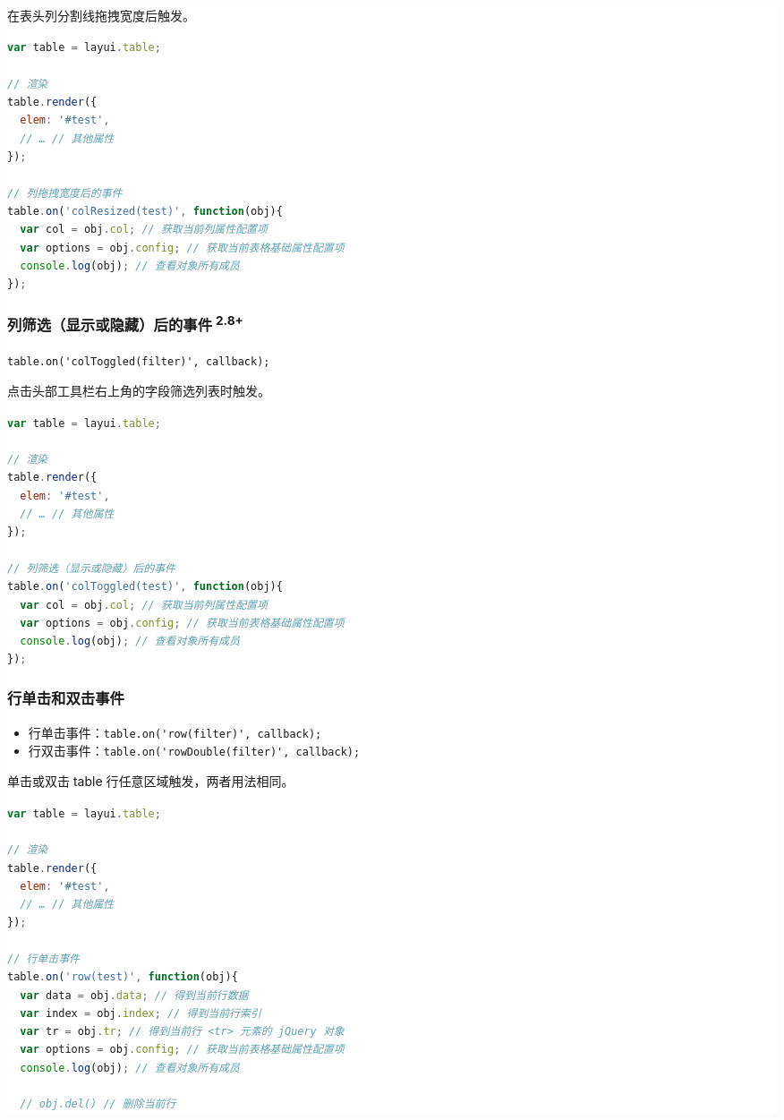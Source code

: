 在表头列分割线拖拽宽度后触发。

```js
var table = layui.table;
 
// 渲染
table.render({
  elem: '#test',
  // … // 其他属性
});
 
// 列拖拽宽度后的事件
table.on('colResized(test)', function(obj){
  var col = obj.col; // 获取当前列属性配置项
  var options = obj.config; // 获取当前表格基础属性配置项
  console.log(obj); // 查看对象所有成员
});
```

<h3 id="on-colToggled" lay-pid="table.on" class="ws-anchor ws-bold">列筛选（显示或隐藏）后的事件 <sup>2.8+</sup></h3>

`table.on('colToggled(filter)', callback);`

点击头部工具栏右上角的字段筛选列表时触发。

```js
var table = layui.table;
 
// 渲染
table.render({
  elem: '#test',
  // … // 其他属性
});
 
// 列筛选（显示或隐藏）后的事件
table.on('colToggled(test)', function(obj){
  var col = obj.col; // 获取当前列属性配置项
  var options = obj.config; // 获取当前表格基础属性配置项
  console.log(obj); // 查看对象所有成员
});
```


<h3 id="on-row" lay-pid="table.on" class="ws-anchor ws-bold">行单击和双击事件</h3>

- 行单击事件：`table.on('row(filter)', callback);`
- 行双击事件：`table.on('rowDouble(filter)', callback);`

单击或双击 table 行任意区域触发，两者用法相同。

```js
var table = layui.table;
 
// 渲染
table.render({
  elem: '#test',
  // … // 其他属性
});
 
// 行单击事件
table.on('row(test)', function(obj){
  var data = obj.data; // 得到当前行数据
  var index = obj.index; // 得到当前行索引
  var tr = obj.tr; // 得到当前行 <tr> 元素的 jQuery 对象
  var options = obj.config; // 获取当前表格基础属性配置项
  console.log(obj); // 查看对象所有成员
  
  // obj.del() // 删除当前行
```